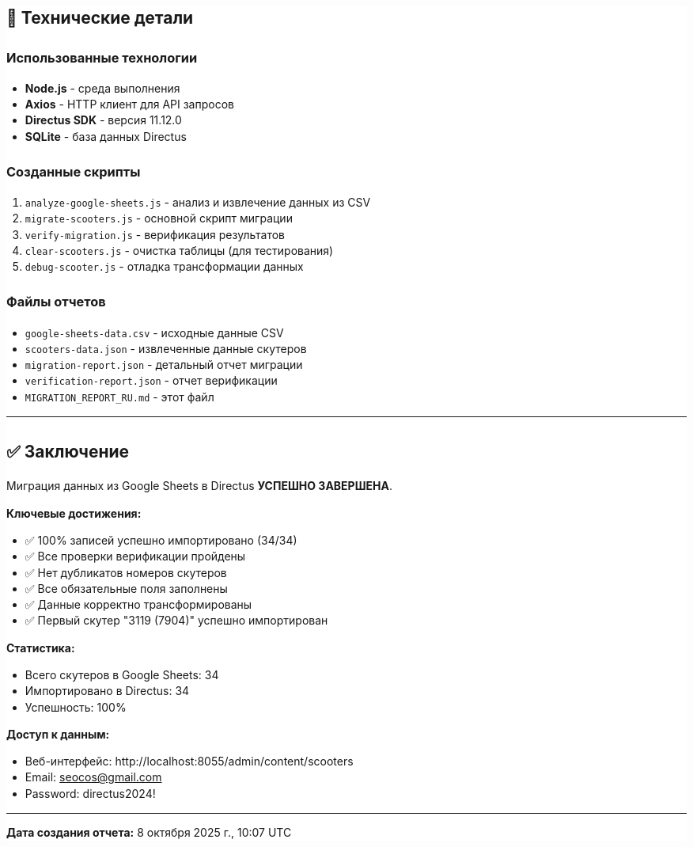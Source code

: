 
## 🔧 Технические детали

### Использованные технологии
- **Node.js** - среда выполнения
- **Axios** - HTTP клиент для API запросов
- **Directus SDK** - версия 11.12.0
- **SQLite** - база данных Directus

### Созданные скрипты
1. `analyze-google-sheets.js` - анализ и извлечение данных из CSV
2. `migrate-scooters.js` - основной скрипт миграции
3. `verify-migration.js` - верификация результатов
4. `clear-scooters.js` - очистка таблицы (для тестирования)
5. `debug-scooter.js` - отладка трансформации данных

### Файлы отчетов
- `google-sheets-data.csv` - исходные данные CSV
- `scooters-data.json` - извлеченные данные скутеров
- `migration-report.json` - детальный отчет миграции
- `verification-report.json` - отчет верификации
- `MIGRATION_REPORT_RU.md` - этот файл

---

## ✅ Заключение

Миграция данных из Google Sheets в Directus **УСПЕШНО ЗАВЕРШЕНА**.

**Ключевые достижения:**
- ✅ 100% записей успешно импортировано (34/34)
- ✅ Все проверки верификации пройдены
- ✅ Нет дубликатов номеров скутеров
- ✅ Все обязательные поля заполнены
- ✅ Данные корректно трансформированы
- ✅ Первый скутер "3119 (7904)" успешно импортирован

**Статистика:**
- Всего скутеров в Google Sheets: 34
- Импортировано в Directus: 34
- Успешность: 100%

**Доступ к данным:**
- Веб-интерфейс: http://localhost:8055/admin/content/scooters
- Email: seocos@gmail.com
- Password: directus2024!

---

**Дата создания отчета:** 8 октября 2025 г., 10:07 UTC


